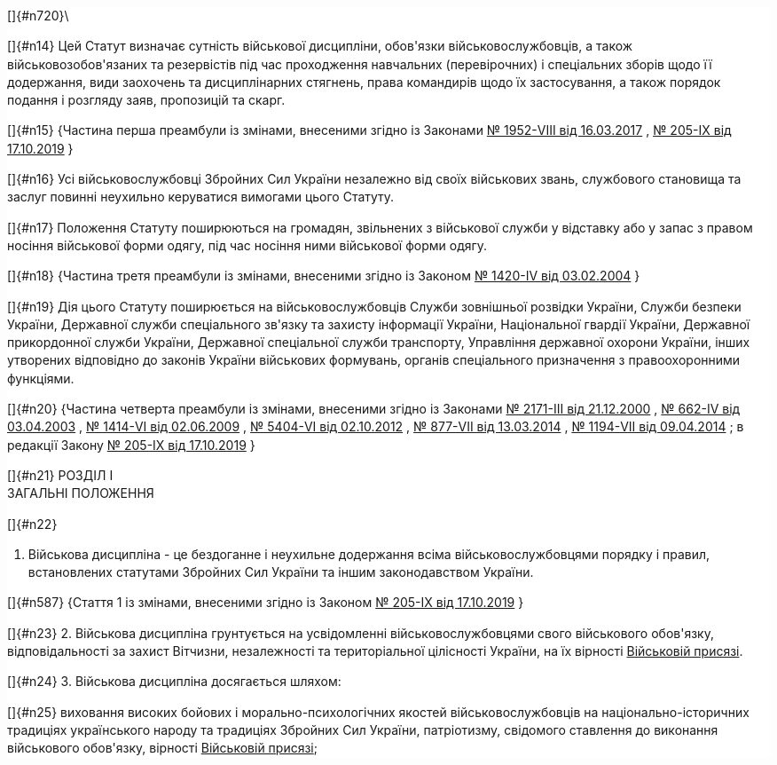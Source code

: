 []{#n720}\

[]{#n14}
Цей Статут визначає сутність військової дисципліни, обов'язки військовослужбовців, а також військовозобов'язаних та резервістів під час проходження навчальних (перевірочних) і спеціальних зборів щодо її додержання, види заохочень та дисциплінарних стягнень, права командирів щодо їх застосування, а також порядок подання і розгляду заяв, пропозицій та скарг.

[]{#n15}
{Частина перша преамбули із змінами, внесеними згідно із Законами [№ 1952-VIII від 16.03.2017](/go/1952-19) , [№ 205-IX від 17.10.2019](/go/205-20) }

[]{#n16}
Усі військовослужбовці Збройних Сил України незалежно від своїх військових звань, службового становища та заслуг повинні неухильно керуватися вимогами цього Статуту.

[]{#n17}
Положення Статуту поширюються на громадян, звільнених з військової служби у відставку або у запас з правом носіння військової форми одягу, під час носіння ними військової форми одягу.

[]{#n18}
{Частина третя преамбули із змінами, внесеними згідно із Законом [№ 1420-IV від 03.02.2004](/go/1420-15) }

[]{#n19}
Дія цього Статуту поширюється на військовослужбовців Служби зовнішньої розвідки України, Служби безпеки України, Державної служби спеціального зв'язку та захисту інформації України, Національної гвардії України, Державної прикордонної служби України, Державної спеціальної служби транспорту, Управління державної охорони України, інших утворених відповідно до законів України військових формувань, органів спеціального призначення з правоохоронними функціями.

[]{#n20}
{Частина четверта преамбули із змінами, внесеними згідно із Законами [№ 2171-III від 21.12.2000](/go/2171-14) , [№ 662-IV від 03.04.2003](/go/662-15) , [№ 1414-VI від 02.06.2009](/go/1414-17) , [№ 5404-VI від 02.10.2012](/go/5404-17) , [№ 877-VII від 13.03.2014](/go/877-18) , [№ 1194-VII від 09.04.2014](/go/1194-18) ; в редакції Закону [№ 205-IX від 17.10.2019](/go/205-20) }

[]{#n21}
РОЗДІЛ I\
ЗАГАЛЬНІ ПОЛОЖЕННЯ

[]{#n22}
1. Військова дисципліна - це бездоганне і неухильне додержання всіма військовослужбовцями порядку і правил, встановлених статутами Збройних Сил України та іншим законодавством України.

[]{#n587}
{Стаття 1 із змінами, внесеними згідно із Законом [№ 205-IX від 17.10.2019](/go/205-20) }

[]{#n23}
2. Військова дисципліна грунтується на усвідомленні військовослужбовцями свого військового обов'язку, відповідальності за захист Вітчизни, незалежності та територіальної цілісності України, на їх вірності [Військовій присязі](/go/1640-12).

[]{#n24}
3. Військова дисципліна досягається шляхом:

[]{#n25}
виховання високих бойових і морально-психологічних якостей військовослужбовців на національно-історичних традиціях українського народу та традиціях Збройних Сил України, патріотизму, свідомого ставлення до виконання військового обов'язку, вірності [Військовій присязі](/go/1640-12);
